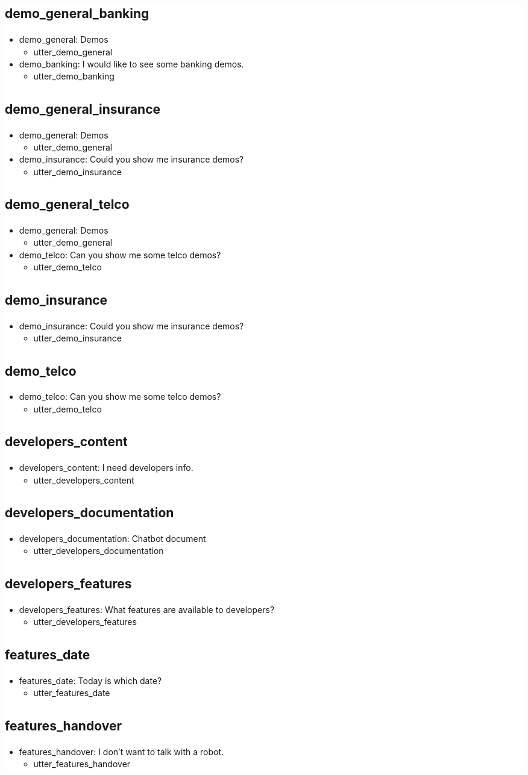 ## demo_general_banking
* demo_general: Demos
  - utter_demo_general
* demo_banking: I would like to see some banking demos.
  - utter_demo_banking

## demo_general_insurance
* demo_general: Demos
  - utter_demo_general
* demo_insurance: Could you show me insurance demos?
  - utter_demo_insurance

## demo_general_telco
* demo_general: Demos
  - utter_demo_general
* demo_telco: Can you show me some telco demos?
  - utter_demo_telco

## demo_insurance
* demo_insurance: Could you show me insurance demos?
  - utter_demo_insurance

## demo_telco
* demo_telco: Can you show me some telco demos?
  - utter_demo_telco

## developers_content
* developers_content: I need developers info.
  - utter_developers_content

## developers_documentation
* developers_documentation: Chatbot document
  - utter_developers_documentation

## developers_features
* developers_features: What features are available to developers?
  - utter_developers_features

## features_date
* features_date: Today is which date?
  - utter_features_date

## features_handover
* features_handover: I don’t want to talk with a robot.
  - utter_features_handover
